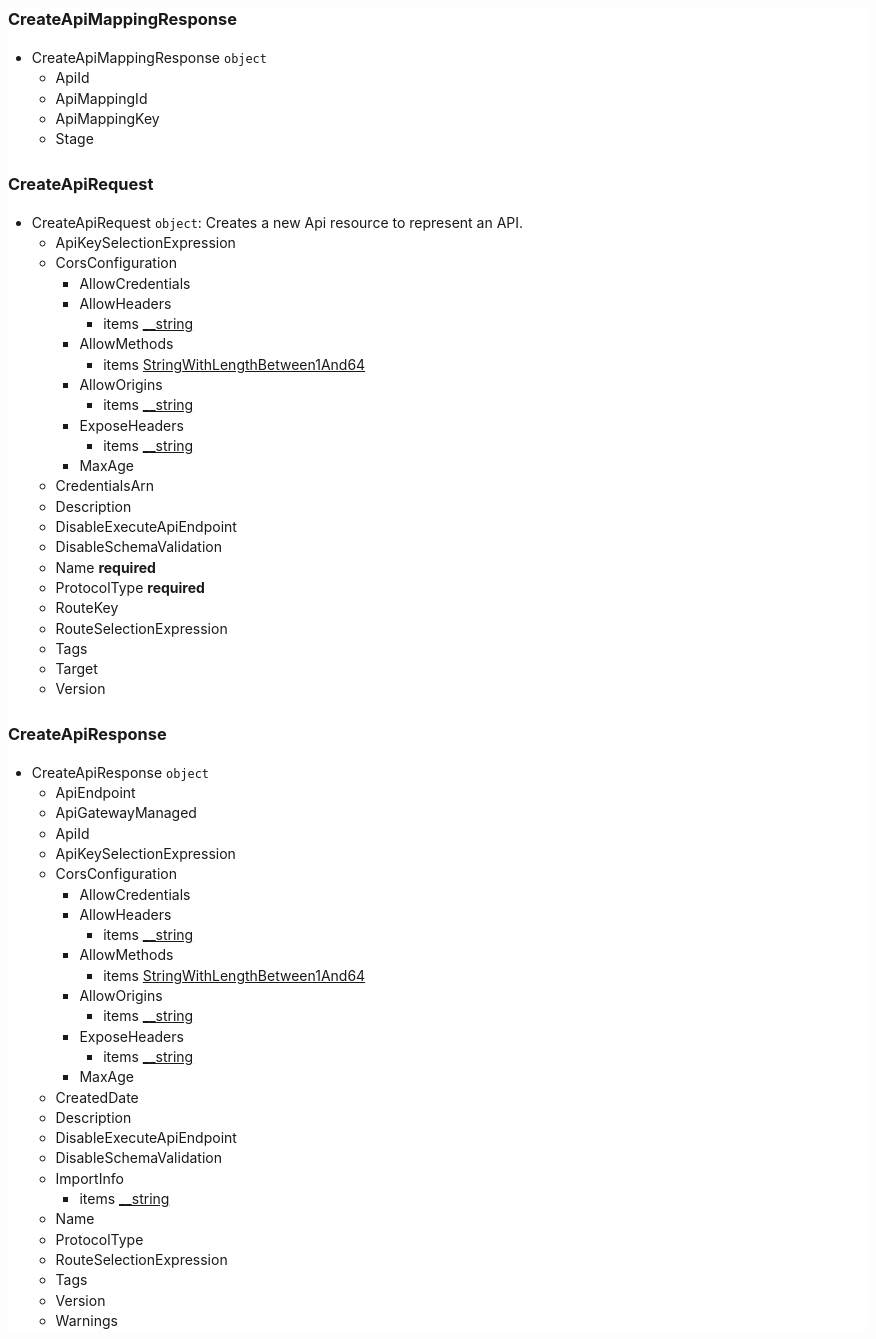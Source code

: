### CreateApiMappingResponse
* CreateApiMappingResponse `object`
  * ApiId
  * ApiMappingId
  * ApiMappingKey
  * Stage

### CreateApiRequest
* CreateApiRequest `object`: Creates a new Api resource to represent an API.
  * ApiKeySelectionExpression
  * CorsConfiguration
    * AllowCredentials
    * AllowHeaders
      * items [__string](#__string)
    * AllowMethods
      * items [StringWithLengthBetween1And64](#stringwithlengthbetween1and64)
    * AllowOrigins
      * items [__string](#__string)
    * ExposeHeaders
      * items [__string](#__string)
    * MaxAge
  * CredentialsArn
  * Description
  * DisableExecuteApiEndpoint
  * DisableSchemaValidation
  * Name **required**
  * ProtocolType **required**
  * RouteKey
  * RouteSelectionExpression
  * Tags
  * Target
  * Version

### CreateApiResponse
* CreateApiResponse `object`
  * ApiEndpoint
  * ApiGatewayManaged
  * ApiId
  * ApiKeySelectionExpression
  * CorsConfiguration
    * AllowCredentials
    * AllowHeaders
      * items [__string](#__string)
    * AllowMethods
      * items [StringWithLengthBetween1And64](#stringwithlengthbetween1and64)
    * AllowOrigins
      * items [__string](#__string)
    * ExposeHeaders
      * items [__string](#__string)
    * MaxAge
  * CreatedDate
  * Description
  * DisableExecuteApiEndpoint
  * DisableSchemaValidation
  * ImportInfo
    * items [__string](#__string)
  * Name
  * ProtocolType
  * RouteSelectionExpression
  * Tags
  * Version
  * Warnings
